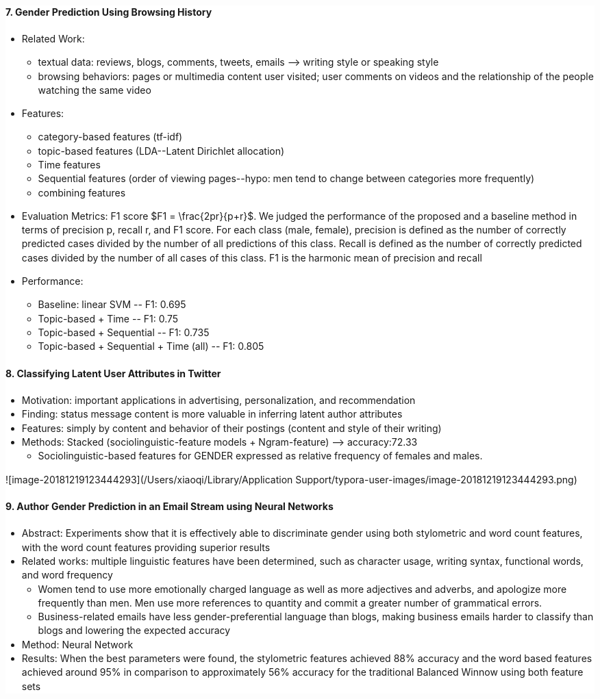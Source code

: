

#### 7. Gender Prediction Using Browsing History

- Related Work: 
  - textual data: reviews, blogs, comments, tweets, emails --> writing style or speaking style
  - browsing behaviors: pages or multimedia content user visited; user comments on videos and the relationship of the people watching the same video
- Features: 
  - category-based features (tf-idf)
  - topic-based features (LDA--Latent Dirichlet allocation)
  - Time features
  - Sequential features (order of viewing pages--hypo: men tend to change between categories more frequently)
  - combining features
- Evaluation Metrics: F1 score $F1 = \frac{2pr}{p+r}$. We judged the performance of the proposed and a baseline method in terms of precision p, recall r, and F1 score. For each class (male, female), precision is defined as the number of correctly predicted cases divided by the number of all predictions of this class. Recall is defined as the number of correctly predicted cases divided by the number of all cases of this class. F1 is the harmonic mean of precision and recall

- Performance: 

  - Baseline: linear SVM -- F1: 0.695
  - Topic-based + Time -- F1: 0.75
  - Topic-based + Sequential -- F1: 0.735
  - Topic-based + Sequential + Time (all) -- F1: 0.805



#### 8. Classifying Latent User Attributes in Twitter

- Motivation: important applications in advertising, personalization, and recommendation
- Finding: status message content is more valuable in inferring latent author attributes
- Features: simply by content and behavior of their postings (content and style of their writing)
- Methods: Stacked (sociolinguistic-feature models + Ngram-feature) --> accuracy:72.33
  - Sociolinguistic-based features for GENDER expressed as relative frequency of females and males.

![image-20181219123444293](/Users/xiaoqi/Library/Application Support/typora-user-images/image-20181219123444293.png)



#### 9. Author Gender Prediction in an Email Stream using Neural Networks

- Abstract: Experiments show that it is effectively able to discriminate gender using both stylometric and word count features, with the word count features providing superior results
- Related works: multiple linguistic features have been determined, such as character usage, writing syntax, functional words, and word frequency
  - Women tend to use more emotionally charged language as well as more adjectives and adverbs, and apologize more frequently than men. Men use more references to quantity and commit a greater number of grammatical errors. 
  - Business-related emails have less gender-preferential language than blogs, making business emails harder to classify than blogs and lowering the expected accuracy
- Method:  Neural Network
- Results: When the best parameters were found, the stylometric features achieved 88% accuracy and the word based features achieved around 95% in comparison to approximately 56% accuracy for the traditional Balanced Winnow using both feature sets
